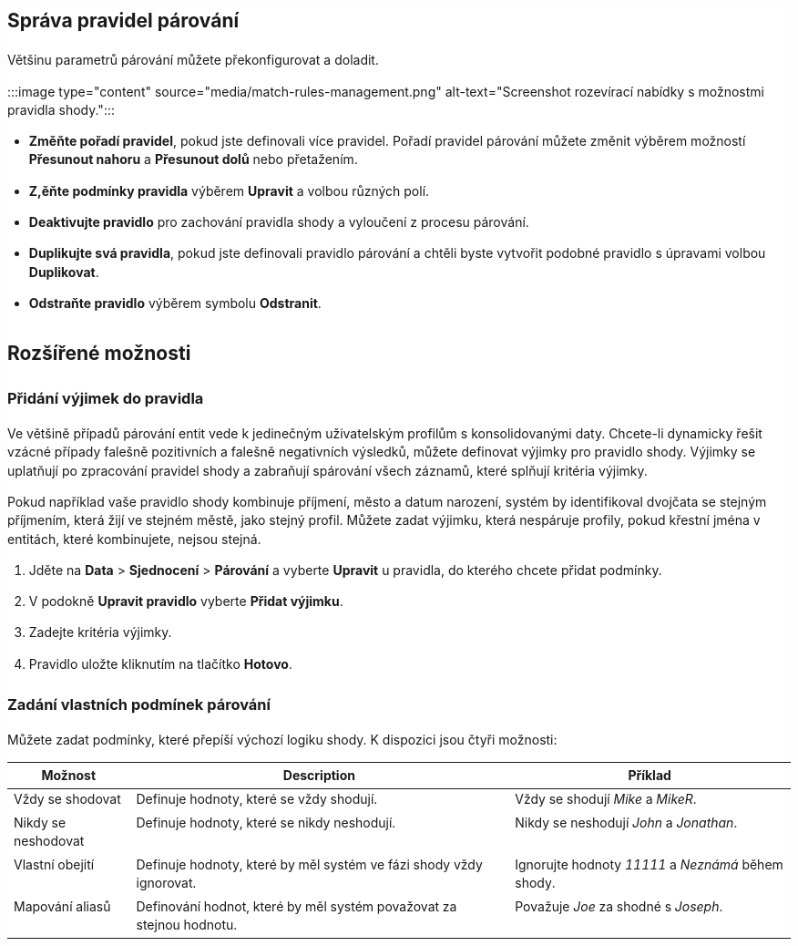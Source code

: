 ## <a name="manage-match-rules"></a>Správa pravidel párování

Většinu parametrů párování můžete překonfigurovat a doladit.

:::image type="content" source="media/match-rules-management.png" alt-text="Screenshot rozevírací nabídky s možnostmi pravidla shody.":::

- **Změňte pořadí pravidel**, pokud jste definovali více pravidel. Pořadí pravidel párování můžete změnit výběrem možností **Přesunout nahoru** a **Přesunout dolů** nebo přetažením.

- **Z,ěňte podmínky pravidla** výběrem **Upravit** a volbou různých polí.

- **Deaktivujte pravidlo** pro zachování pravidla shody a vyloučení z procesu párování.

- **Duplikujte svá pravidla**, pokud jste definovali pravidlo párování a chtěli byste vytvořit podobné pravidlo s úpravami volbou **Duplikovat**.

- **Odstraňte pravidlo** výběrem symbolu **Odstranit**.

## <a name="advanced-options"></a>Rozšířené možnosti

### <a name="add-exceptions-to-a-rule"></a>Přidání výjimek do pravidla

Ve většině případů párování entit vede k jedinečným uživatelským profilům s konsolidovanými daty. Chcete-li dynamicky řešit vzácné případy falešně pozitivních a falešně negativních výsledků, můžete definovat výjimky pro pravidlo shody. Výjimky se uplatňují po zpracování pravidel shody a zabraňují spárování všech záznamů, které splňují kritéria výjimky.

Pokud například vaše pravidlo shody kombinuje příjmení, město a datum narození, systém by identifikoval dvojčata se stejným příjmením, která žijí ve stejném městě, jako stejný profil. Můžete zadat výjimku, která nespáruje profily, pokud křestní jména v entitách, které kombinujete, nejsou stejná.

1. Jděte na **Data** > **Sjednocení** > **Párování** a vyberte **Upravit** u pravidla, do kterého chcete přidat podmínky.

1. V podokně **Upravit pravidlo** vyberte **Přidat výjimku**.

1. Zadejte kritéria výjimky. 

1. Pravidlo uložte kliknutím na tlačítko **Hotovo**.

### <a name="specify-custom-match-conditions"></a>Zadání vlastních podmínek párování

Můžete zadat podmínky, které přepíší výchozí logiku shody. K dispozici jsou čtyři možnosti: 

|Možnost  |Description |Příklad  |
|---------|---------|---------|
|Vždy se shodovat     | Definuje hodnoty, které se vždy shodují.         |  Vždy se shodují *Mike* a *MikeR*.       |
|Nikdy se neshodovat     | Definuje hodnoty, které se nikdy neshodují.        | Nikdy se neshodují *John* a *Jonathan*.        |
|Vlastní obejití     | Definuje hodnoty, které by měl systém ve fázi shody vždy ignorovat. |  Ignorujte hodnoty *11111* a *Neznámá* během shody.        |
|Mapování aliasů    | Definování hodnot, které by měl systém považovat za stejnou hodnotu.         | Považuje *Joe* za shodné s *Joseph*.        |
